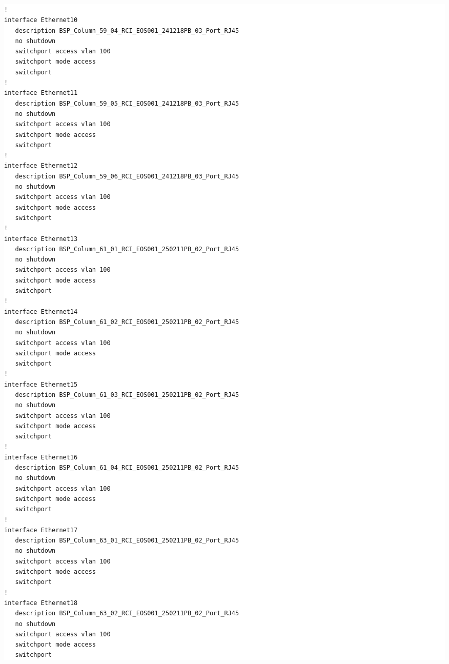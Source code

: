 ```eos
!
interface Ethernet10
   description BSP_Column_59_04_RCI_EOS001_241218PB_03_Port_RJ45
   no shutdown
   switchport access vlan 100
   switchport mode access
   switchport
!
interface Ethernet11
   description BSP_Column_59_05_RCI_EOS001_241218PB_03_Port_RJ45
   no shutdown
   switchport access vlan 100
   switchport mode access
   switchport
!
interface Ethernet12
   description BSP_Column_59_06_RCI_EOS001_241218PB_03_Port_RJ45
   no shutdown
   switchport access vlan 100
   switchport mode access
   switchport
!
interface Ethernet13
   description BSP_Column_61_01_RCI_EOS001_250211PB_02_Port_RJ45
   no shutdown
   switchport access vlan 100
   switchport mode access
   switchport
!
interface Ethernet14
   description BSP_Column_61_02_RCI_EOS001_250211PB_02_Port_RJ45
   no shutdown
   switchport access vlan 100
   switchport mode access
   switchport
!
interface Ethernet15
   description BSP_Column_61_03_RCI_EOS001_250211PB_02_Port_RJ45
   no shutdown
   switchport access vlan 100
   switchport mode access
   switchport
!
interface Ethernet16
   description BSP_Column_61_04_RCI_EOS001_250211PB_02_Port_RJ45
   no shutdown
   switchport access vlan 100
   switchport mode access
   switchport
!
interface Ethernet17
   description BSP_Column_63_01_RCI_EOS001_250211PB_02_Port_RJ45
   no shutdown
   switchport access vlan 100
   switchport mode access
   switchport
!
interface Ethernet18
   description BSP_Column_63_02_RCI_EOS001_250211PB_02_Port_RJ45
   no shutdown
   switchport access vlan 100
   switchport mode access
   switchport
```